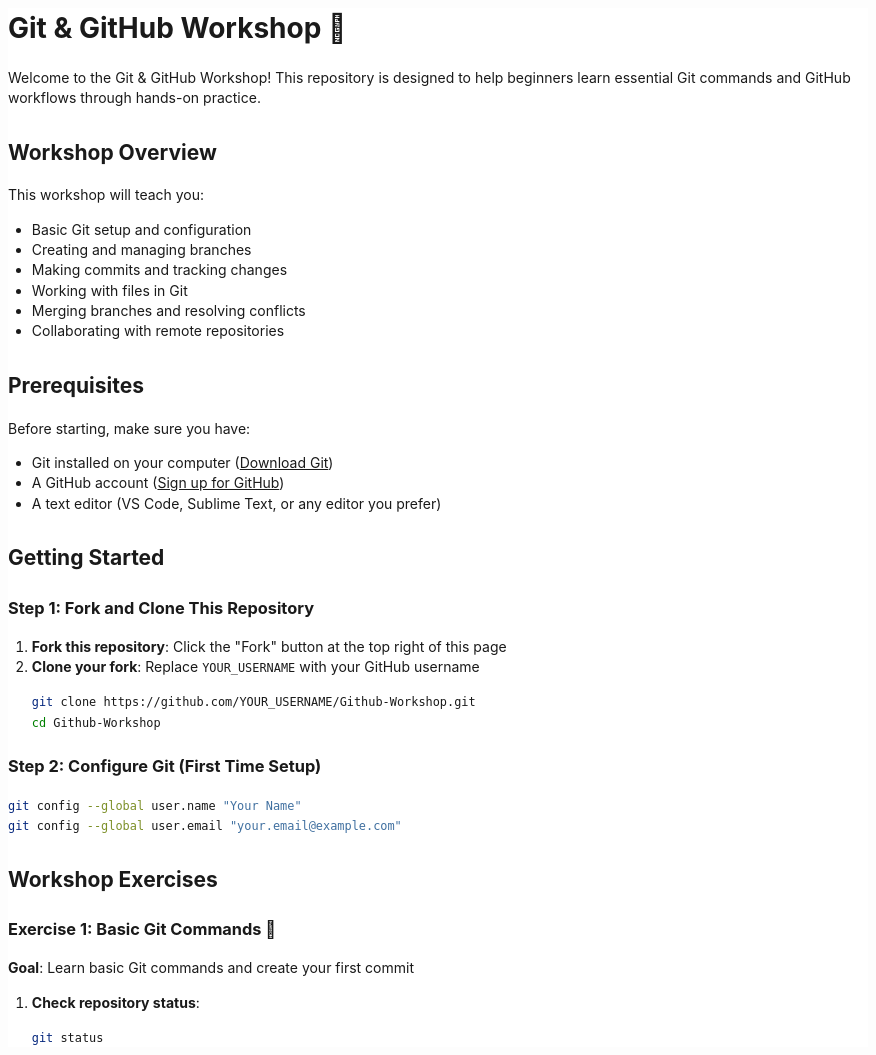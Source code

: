 # Git & GitHub Workshop 🚀

Welcome to the Git & GitHub Workshop! This repository is designed to help beginners learn essential Git commands and GitHub workflows through hands-on practice.

## Workshop Overview

This workshop will teach you:
- Basic Git setup and configuration
- Creating and managing branches
- Making commits and tracking changes
- Working with files in Git
- Merging branches and resolving conflicts
- Collaborating with remote repositories

## Prerequisites

Before starting, make sure you have:
- Git installed on your computer ([Download Git](https://git-scm.com/downloads))
- A GitHub account ([Sign up for GitHub](https://github.com/join))
- A text editor (VS Code, Sublime Text, or any editor you prefer)

## Getting Started

### Step 1: Fork and Clone This Repository

1. **Fork this repository**: Click the "Fork" button at the top right of this page
2. **Clone your fork**: Replace `YOUR_USERNAME` with your GitHub username
   ```bash
   git clone https://github.com/YOUR_USERNAME/Github-Workshop.git
   cd Github-Workshop
   ```

### Step 2: Configure Git (First Time Setup)

```bash
git config --global user.name "Your Name"
git config --global user.email "your.email@example.com"
```

## Workshop Exercises

### Exercise 1: Basic Git Commands 🌱

**Goal**: Learn basic Git commands and create your first commit

1. **Check repository status**:
   ```bash
   git status
   ```
